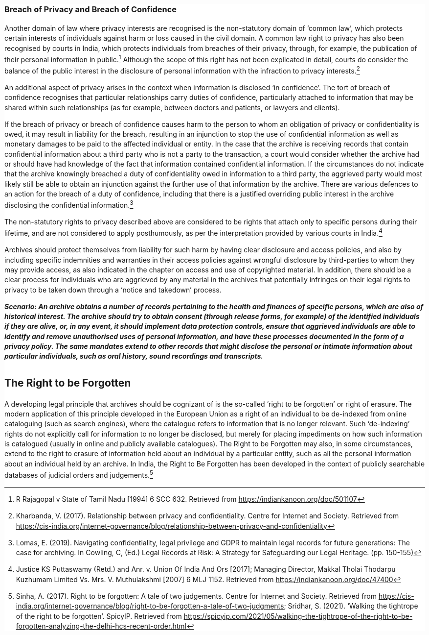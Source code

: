  


### Breach of Privacy and Breach of Confidence

Another domain of law where privacy interests are recognised is the non-statutory domain of ‘common law’, which protects certain interests of individuals against harm or loss caused in the civil domain. A common law right to privacy has also been recognised by courts in India, which protects individuals from breaches of their privacy, through, for example, the publication of their personal information in public.[^10] Although the scope of this right has not been explicated in detail, courts do consider the balance of the public interest in the disclosure of personal information with the infraction to privacy interests.[^11]

An additional aspect of privacy arises in the context when information is disclosed ‘in confidence’. The tort of breach of confidence recognises that particular relationships carry duties of confidence, particularly attached to information that may be shared within such relationships (as for example, between doctors and patients, or lawyers and clients).

If the breach of privacy or breach of confidence causes harm to the person to whom an obligation of privacy or confidentiality is owed, it may result in liability for the breach, resulting in an injunction to stop the use of confidential information as well as monetary damages to be paid to the affected individual or entity. In the case that the archive is receiving records that contain confidential information about a third party who is not a party to the transaction, a court would consider whether the archive had or should have had knowledge of the fact that information contained confidential information. If the circumstances do not indicate that the archive knowingly breached a duty of confidentiality owed in information to a third party, the aggrieved party would most likely still be able to obtain an injunction against the further use of that information by the archive. There are various defences to an action for the breach of a duty of confidence, including that there is a justified overriding public interest in the archive disclosing the confidential information.[^12]

The non-statutory rights to privacy described above are considered to be rights that attach only to specific persons during their lifetime, and are not considered to apply posthumously, as per the interpretation provided by various courts in India.[^13]

Archives should protect themselves from liability for such harm by having clear disclosure and access policies, and also by including specific indemnities and warranties in their access policies against wrongful disclosure by third-parties to whom they may provide access, as also indicated in the chapter on access and use of copyrighted material. In addition, there should be a clear process for individuals who are aggrieved by any material in the archives that potentially infringes on their legal rights to privacy to be taken down through a ‘notice and takedown’ process.

***Scenario: An archive obtains a number of records pertaining to the health and finances of specific persons, which are also of historical interest. The archive should try to obtain consent (through release forms, for example) of the identified individuals if they are alive, or, in any event, it should implement data protection controls, ensure that aggrieved individuals are able to identify and remove unauthorised uses of personal information, and have these processes documented in the form of a privacy policy. The same mandates extend to other records that might disclose the personal or intimate information about particular individuals, such as oral history, sound recordings and transcripts.***

 

 
## The Right to be Forgotten

A developing legal principle that archives should be cognizant of is the so-called ‘right to be forgotten’ or right of erasure. The modern application of this principle developed in the European Union as a right of an individual to be de-indexed from online cataloguing (such as search engines), where the catalogue refers to information that is no longer relevant. Such ‘de-indexing’ rights do not explicitly call for information to no longer be disclosed, but merely for placing impediments on how such information is catalogued (usually in online and publicly available catalogues). The Right to be Forgotten may also, in some circumstances, extend to the right to erasure of information held about an individual by a particular entity, such as all the personal information about an individual held by an archive. In India, the Right to Be Forgotten has been developed in the context of publicly searchable databases of judicial orders and judgements.[^14]


[^1]: Section 23, Mental Healthcare Act 2017. Retrieved from https://www.indiacode.nic.in/handle/123456789/2249
[^2]: Insurance Regulatory and Development Authority (IRDA). (2019). IRDA health service regulations. Insurance Regulatory and Development Authority. Retrieved from https://www.irdai.gov.in/ADMINCMS/cms/Uploadedfiles/Regulations/Consolidated/IRDAI%20TPA%20consolidated%20Reg%20may%202020.pdf
[^3]: National Medical Commission. (2002). Code of Medical Ethics Regulation. Retrieved from https://www.nmc.org.in/rules-regulations/code-of-medical-ethics-regulations-2002
[^4]: Centre for Internet and Society. Draft - Health Privacy. Retrieved from https://cis-india.org/internet-governance/health-privacy.pdf;
[^5]: India Code. (n.d.). The Information Technology  Rules  2011. Retrieved from https://www.indiacode.nic.in/handle/123456789/1362/simple-search?query=The%20Information%20Technology%20(Reasonable%20Security%20Practices%20and%20Procedures%20and%20Sensitive%20Personal%20Data%20or%20Information)%20Rules,%202011.&searchradio=rules
[^6]: Digital Personal Data Protection Bill 2022. Retrieved from https://www.meity.gov.in/writereaddata/files/The%20Digital%20Personal%20Data%20Protection%20Bill%2C%202022.pdf
[^7]: Ministry of Electronics and Information Technology. (2022). Data Protection Framework. Retrieved from  https://www.meity.gov.in/data-protection-framework
[^8]: Innovate India. (2022). Inviting Feedback on Draft Digital Personal Data Protection Bill. Retrieved from  https://innovateindia.mygov.in/digital-data-protection
[^9]: Justice KS Puttaswamy (Retd.) and Anr. v. Union Of India And Ors  [2017] 10 SCC 1. Retrieved from https://indiankanoon.org/doc/91938676
[^10]: R Rajagopal v State of Tamil Nadu [1994] 6 SCC 632. Retrieved from https://indiankanoon.org/doc/501107
[^11]: Kharbanda, V.  (2017). Relationship between privacy and confidentiality. Centre for Internet and Society. Retrieved from https://cis-india.org/internet-governance/blog/relationship-between-privacy-and-confidentiality
[^12]: Lomas, E. (2019). Navigating confidentiality, legal privilege and GDPR to maintain legal records for future generations: The case for archiving. In Cowling, C, (Ed.) Legal Records at Risk: A Strategy for Safeguarding our Legal Heritage. (pp. 150-155)
[^13]: Justice KS Puttaswamy (Retd.) and Anr. v. Union Of India And Ors  [2017];  Managing Director, Makkal Tholai Thodarpu Kuzhumam Limited Vs. Mrs. V. Muthulakshmi [2007] 6 MLJ 1152. Retrieved from https://indiankanoon.org/doc/47400
[^14]: Sinha, A. (2017). Right to be forgotten: A tale of two judgements. Centre for Internet and Society. Retrieved from https://cis-india.org/internet-governance/blog/right-to-be-forgotten-a-tale-of-two-judgments; Sridhar, S. (2021). ‘Walking the tightrope of the right to be forgotten’. SpicyIP. Retrieved from https://spicyip.com/2021/05/walking-the-tightrope-of-the-right-to-be-forgotten-analyzing-the-delhi-hcs-recent-order.html
[^15]: 'Data Protection Impact Assessments’ (“DPIA”) are common mechanisms for institutions to assess and appraise potential regulatory compliance and data protection requirements, for example, under the European Union’s General Data Protection Regulation. Some guidance on DPIA is available at https://gdpr.eu/data-protection-impact-assessment-template/
[^16]: National Archives. (2018). Guide to Archiving Personal Data. Retrieved from https://www.nationalarchives.gov.uk/documents/information-management/guide-to-archiving-personal-data.pdf